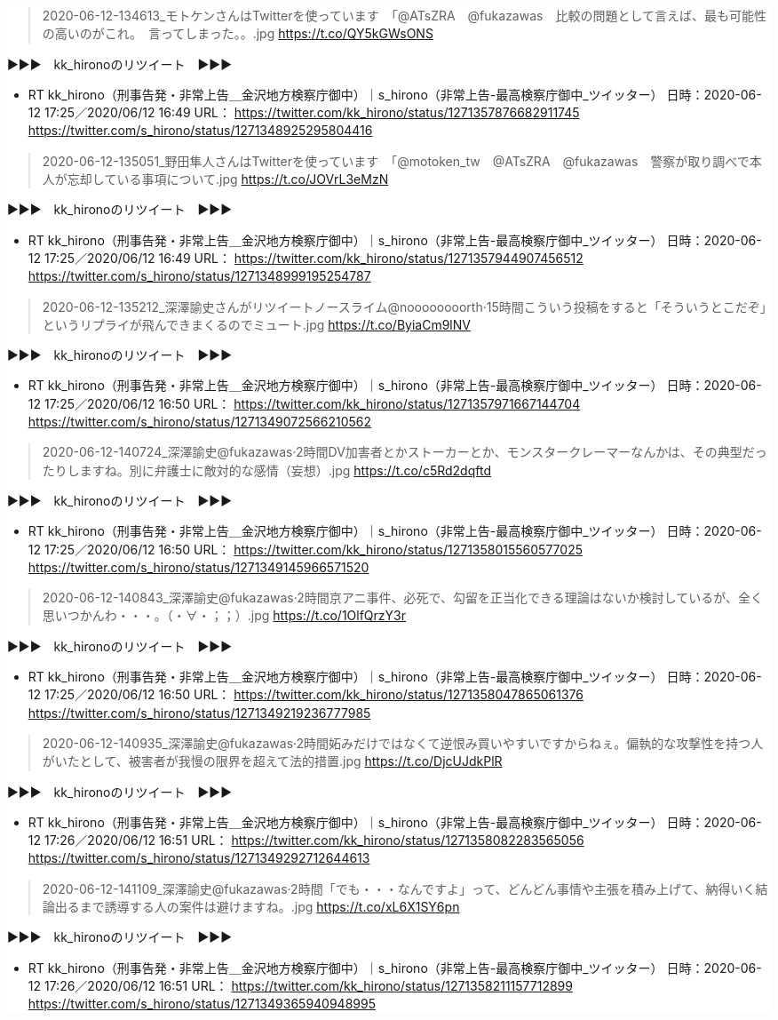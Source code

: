 > 2020-06-12-134613_モトケンさんはTwitterを使っています　「@ATsZRA　@fukazawas　比較の問題として言えば、最も可能性の高いのがこれ。　言ってしまった。。.jpg https://t.co/QY5kGWsONS  

▶▶▶　kk_hironoのリツイート　▶▶▶  

- RT kk_hirono（刑事告発・非常上告＿金沢地方検察庁御中）｜s_hirono（非常上告-最高検察庁御中_ツイッター） 日時：2020-06-12 17:25／2020/06/12 16:49 URL： https://twitter.com/kk_hirono/status/1271357876682911745 https://twitter.com/s_hirono/status/1271348925295804416  

> 2020-06-12-135051_野田隼人さんはTwitterを使っています　「@motoken_tw　@ATsZRA　@fukazawas　警察が取り調べで本人が忘却している事項について.jpg https://t.co/JOVrL3eMzN  

▶▶▶　kk_hironoのリツイート　▶▶▶  

- RT kk_hirono（刑事告発・非常上告＿金沢地方検察庁御中）｜s_hirono（非常上告-最高検察庁御中_ツイッター） 日時：2020-06-12 17:25／2020/06/12 16:49 URL： https://twitter.com/kk_hirono/status/1271357944907456512 https://twitter.com/s_hirono/status/1271348999195254787  

> 2020-06-12-135212_深澤諭史さんがリツイートノースライム@noooooooorth·15時間こういう投稿をすると「そういうとこだぞ」というリプライが飛んできまくるのでミュート.jpg https://t.co/ByiaCm9lNV  

▶▶▶　kk_hironoのリツイート　▶▶▶  

- RT kk_hirono（刑事告発・非常上告＿金沢地方検察庁御中）｜s_hirono（非常上告-最高検察庁御中_ツイッター） 日時：2020-06-12 17:25／2020/06/12 16:50 URL： https://twitter.com/kk_hirono/status/1271357971667144704 https://twitter.com/s_hirono/status/1271349072566210562  

> 2020-06-12-140724_深澤諭史@fukazawas·2時間DV加害者とかストーカーとか、モンスタークレーマーなんかは、その典型だったりしますね。別に弁護士に敵対的な感情（妄想）.jpg https://t.co/c5Rd2dqftd  

▶▶▶　kk_hironoのリツイート　▶▶▶  

- RT kk_hirono（刑事告発・非常上告＿金沢地方検察庁御中）｜s_hirono（非常上告-最高検察庁御中_ツイッター） 日時：2020-06-12 17:25／2020/06/12 16:50 URL： https://twitter.com/kk_hirono/status/1271358015560577025 https://twitter.com/s_hirono/status/1271349145966571520  

> 2020-06-12-140843_深澤諭史@fukazawas·2時間京アニ事件、必死で、勾留を正当化できる理論はないか検討しているが、全く思いつかんわ・・・。（・∀・；；）.jpg https://t.co/1OlfQrzY3r  

▶▶▶　kk_hironoのリツイート　▶▶▶  

- RT kk_hirono（刑事告発・非常上告＿金沢地方検察庁御中）｜s_hirono（非常上告-最高検察庁御中_ツイッター） 日時：2020-06-12 17:25／2020/06/12 16:50 URL： https://twitter.com/kk_hirono/status/1271358047865061376 https://twitter.com/s_hirono/status/1271349219236777985  

> 2020-06-12-140935_深澤諭史@fukazawas·2時間妬みだけではなくて逆恨み買いやすいですからねぇ。偏執的な攻撃性を持つ人がいたとして、被害者が我慢の限界を超えて法的措置.jpg https://t.co/DjcUJdkPlR  

▶▶▶　kk_hironoのリツイート　▶▶▶  

- RT kk_hirono（刑事告発・非常上告＿金沢地方検察庁御中）｜s_hirono（非常上告-最高検察庁御中_ツイッター） 日時：2020-06-12 17:26／2020/06/12 16:51 URL： https://twitter.com/kk_hirono/status/1271358082283565056 https://twitter.com/s_hirono/status/1271349292712644613  

> 2020-06-12-141109_深澤諭史@fukazawas·2時間「でも・・・なんですよ」って、どんどん事情や主張を積み上げて、納得いく結論出るまで誘導する人の案件は避けますね。.jpg https://t.co/xL6X1SY6pn  

▶▶▶　kk_hironoのリツイート　▶▶▶  

- RT kk_hirono（刑事告発・非常上告＿金沢地方検察庁御中）｜s_hirono（非常上告-最高検察庁御中_ツイッター） 日時：2020-06-12 17:26／2020/06/12 16:51 URL： https://twitter.com/kk_hirono/status/1271358211157712899 https://twitter.com/s_hirono/status/1271349365940948995  
